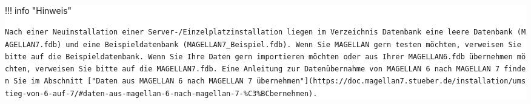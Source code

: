 !!! info "Hinweis"

    Nach einer Neuinstallation einer Server-/Einzelplatzinstallation liegen im Verzeichnis Datenbank eine leere Datenbank (MAGELLAN7.fdb) und eine Beispieldatenbank (MAGELLAN7_Beispiel.fdb). Wenn Sie MAGELLAN gern testen möchten, verweisen Sie bitte auf die Beispieldatenbank. Wenn Sie Ihre Daten gern importieren möchten oder aus Ihrer MAGELLAN6.fdb übernehmen möchten, verweisen Sie bitte auf die MAGELLAN7.fdb. Eine Anleitung zur Datenübernahme von MAGELLAN 6 nach MAGELLAN 7 finden Sie im Abschnitt ["Daten aus MAGELLAN 6 nach MAGELLAN 7 übernehmen"](https://doc.magellan7.stueber.de/installation/umstieg-von-6-auf-7/#daten-aus-magellan-6-nach-magellan-7-%C3%BCbernehmen).